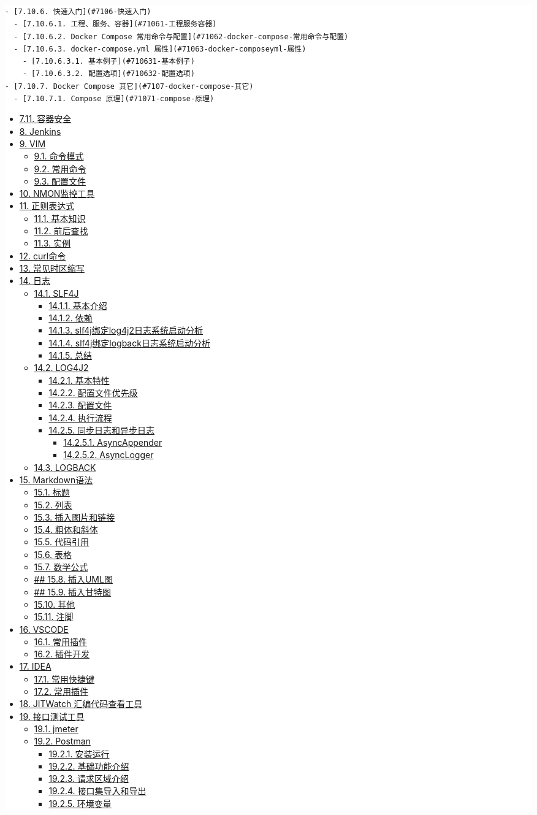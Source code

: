     - [7.10.6. 快速入门](#7106-快速入门)
      - [7.10.6.1. 工程、服务、容器](#71061-工程服务容器)
      - [7.10.6.2. Docker Compose 常用命令与配置](#71062-docker-compose-常用命令与配置)
      - [7.10.6.3. docker-compose.yml 属性](#71063-docker-composeyml-属性)
        - [7.10.6.3.1. 基本例子](#710631-基本例子)
        - [7.10.6.3.2. 配置选项](#710632-配置选项)
    - [7.10.7. Docker Compose 其它](#7107-docker-compose-其它)
      - [7.10.7.1. Compose 原理](#71071-compose-原理)
  - [7.11. 容器安全](#711-容器安全)
- [8. Jenkins](#8-jenkins)
- [9. VIM](#9-vim)
  - [9.1. 命令模式](#91-命令模式)
  - [9.2. 常用命令](#92-常用命令)
  - [9.3. 配置文件](#93-配置文件)
- [10. NMON监控工具](#10-nmon监控工具)
- [11. 正则表达式](#11-正则表达式)
  - [11.1. 基本知识](#111-基本知识)
  - [11.2. 前后查找](#112-前后查找)
  - [11.3. 实例](#113-实例)
- [12. curl命令](#12-curl命令)
- [13. 常见时区缩写](#13-常见时区缩写)
- [14. 日志](#14-日志)
  - [14.1. SLF4J](#141-slf4j)
    - [14.1.1. 基本介绍](#1411-基本介绍)
    - [14.1.2. 依赖](#1412-依赖)
    - [14.1.3. slf4j绑定log4j2日志系统启动分析](#1413-slf4j绑定log4j2日志系统启动分析)
    - [14.1.4. slf4j绑定logback日志系统启动分析](#1414-slf4j绑定logback日志系统启动分析)
    - [14.1.5. 总结](#1415-总结)
  - [14.2. LOG4J2](#142-log4j2)
    - [14.2.1. 基本特性](#1421-基本特性)
    - [14.2.2. 配置文件优先级](#1422-配置文件优先级)
    - [14.2.3. 配置文件](#1423-配置文件)
    - [14.2.4. 执行流程](#1424-执行流程)
    - [14.2.5. 同步日志和异步日志](#1425-同步日志和异步日志)
      - [14.2.5.1. AsyncAppender](#14251-asyncappender)
      - [14.2.5.2. AsyncLogger](#14252-asynclogger)
  - [14.3. LOGBACK](#143-logback)
- [15. Markdown语法](#15-markdown语法)
  - [15.1. 标题](#151-标题)
  - [15.2. 列表](#152-列表)
  - [15.3. 插入图片和链接](#153-插入图片和链接)
  - [15.4. 粗体和斜体](#154-粗体和斜体)
  - [15.5. 代码引用](#155-代码引用)
  - [15.6. 表格](#156-表格)
  - [15.7. 数学公式](#157-数学公式)
  - [## 15.8. 插入UML图](#-158-插入uml图)
  - [## 15.9. 插入甘特图](#-159-插入甘特图)
  - [15.10. 其他](#1510-其他)
  - [15.11. 注脚](#1511-注脚)
- [16. VSCODE](#16-vscode)
  - [16.1. 常用插件](#161-常用插件)
  - [16.2. 插件开发](#162-插件开发)
- [17. IDEA](#17-idea)
  - [17.1. 常用快捷键](#171-常用快捷键)
  - [17.2. 常用插件](#172-常用插件)
- [18. JITWatch 汇编代码查看工具](#18-jitwatch-汇编代码查看工具)
- [19. 接口测试工具](#19-接口测试工具)
  - [19.1. jmeter](#191-jmeter)
  - [19.2. Postman](#192-postman)
    - [19.2.1. 安装运行](#1921-安装运行)
    - [19.2.2. 基础功能介绍](#1922-基础功能介绍)
    - [19.2.3. 请求区域介绍](#1923-请求区域介绍)
    - [19.2.4. 接口集导入和导出](#1924-接口集导入和导出)
    - [19.2.5. 环境变量](#1925-环境变量)